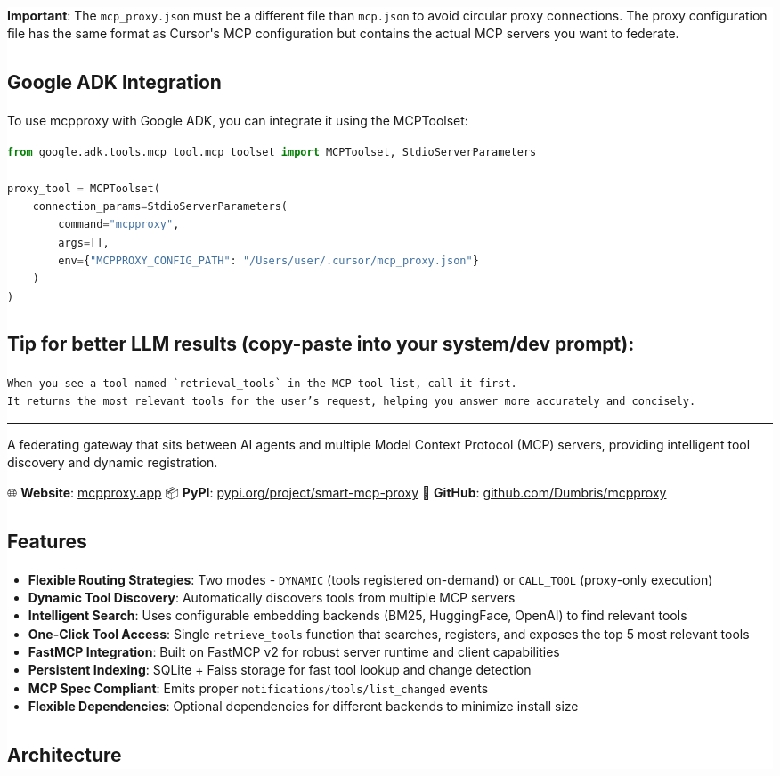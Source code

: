 **Important**: The `mcp_proxy.json` must be a different file than `mcp.json` to avoid circular proxy connections. The proxy configuration file has the same format as Cursor's MCP configuration but contains the actual MCP servers you want to federate.

## Google ADK Integration

To use mcpproxy with Google ADK, you can integrate it using the MCPToolset:

```python
from google.adk.tools.mcp_tool.mcp_toolset import MCPToolset, StdioServerParameters

proxy_tool = MCPToolset(
    connection_params=StdioServerParameters(
        command="mcpproxy",
        args=[],
        env={"MCPPROXY_CONFIG_PATH": "/Users/user/.cursor/mcp_proxy.json"}
    )
)
```

## Tip for better LLM results (copy-paste into your system/dev prompt):

```
When you see a tool named `retrieval_tools` in the MCP tool list, call it first.  
It returns the most relevant tools for the user’s request, helping you answer more accurately and concisely.
```

---

A federating gateway that sits between AI agents and multiple Model Context Protocol (MCP) servers, providing intelligent tool discovery and dynamic registration.

🌐 **Website**: [mcpproxy.app](https://mcpproxy.app)
📦 **PyPI**: [pypi.org/project/smart-mcp-proxy](https://pypi.org/project/smart-mcp-proxy/)
🔗 **GitHub**: [github.com/Dumbris/mcpproxy](https://github.com/Dumbris/mcpproxy)

## Features

- **Flexible Routing Strategies**: Two modes - `DYNAMIC` (tools registered on-demand) or `CALL_TOOL` (proxy-only execution)
- **Dynamic Tool Discovery**: Automatically discovers tools from multiple MCP servers
- **Intelligent Search**: Uses configurable embedding backends (BM25, HuggingFace, OpenAI) to find relevant tools
- **One-Click Tool Access**: Single `retrieve_tools` function that searches, registers, and exposes the top 5 most relevant tools
- **FastMCP Integration**: Built on FastMCP v2 for robust server runtime and client capabilities
- **Persistent Indexing**: SQLite + Faiss storage for fast tool lookup and change detection
- **MCP Spec Compliant**: Emits proper `notifications/tools/list_changed` events
- **Flexible Dependencies**: Optional dependencies for different backends to minimize install size

## Architecture
